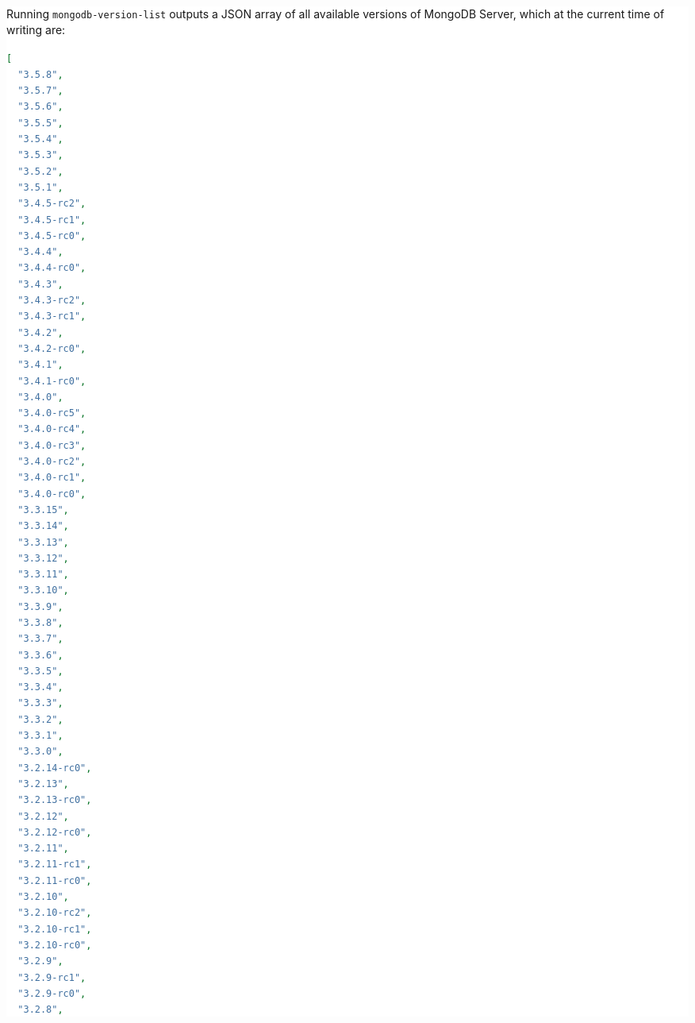 Running `mongodb-version-list` outputs a JSON array of all available versions of MongoDB Server, which at the current time of writing are:

```json
[
  "3.5.8",
  "3.5.7",
  "3.5.6",
  "3.5.5",
  "3.5.4",
  "3.5.3",
  "3.5.2",
  "3.5.1",
  "3.4.5-rc2",
  "3.4.5-rc1",
  "3.4.5-rc0",
  "3.4.4",
  "3.4.4-rc0",
  "3.4.3",
  "3.4.3-rc2",
  "3.4.3-rc1",
  "3.4.2",
  "3.4.2-rc0",
  "3.4.1",
  "3.4.1-rc0",
  "3.4.0",
  "3.4.0-rc5",
  "3.4.0-rc4",
  "3.4.0-rc3",
  "3.4.0-rc2",
  "3.4.0-rc1",
  "3.4.0-rc0",
  "3.3.15",
  "3.3.14",
  "3.3.13",
  "3.3.12",
  "3.3.11",
  "3.3.10",
  "3.3.9",
  "3.3.8",
  "3.3.7",
  "3.3.6",
  "3.3.5",
  "3.3.4",
  "3.3.3",
  "3.3.2",
  "3.3.1",
  "3.3.0",
  "3.2.14-rc0",
  "3.2.13",
  "3.2.13-rc0",
  "3.2.12",
  "3.2.12-rc0",
  "3.2.11",
  "3.2.11-rc1",
  "3.2.11-rc0",
  "3.2.10",
  "3.2.10-rc2",
  "3.2.10-rc1",
  "3.2.10-rc0",
  "3.2.9",
  "3.2.9-rc1",
  "3.2.9-rc0",
  "3.2.8",
```